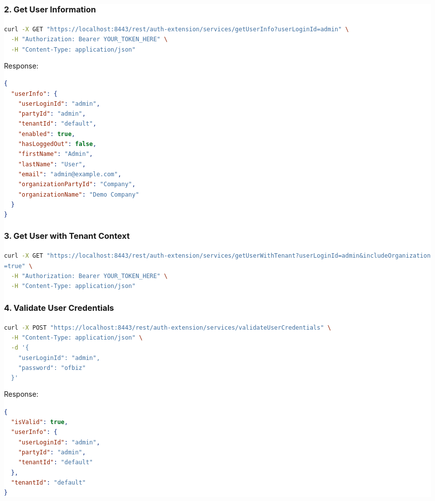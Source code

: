 ### 2. Get User Information

```bash
curl -X GET "https://localhost:8443/rest/auth-extension/services/getUserInfo?userLoginId=admin" \
  -H "Authorization: Bearer YOUR_TOKEN_HERE" \
  -H "Content-Type: application/json"
```

Response:
```json
{
  "userInfo": {
    "userLoginId": "admin",
    "partyId": "admin",
    "tenantId": "default",
    "enabled": true,
    "hasLoggedOut": false,
    "firstName": "Admin",
    "lastName": "User",
    "email": "admin@example.com",
    "organizationPartyId": "Company",
    "organizationName": "Demo Company"
  }
}
```

### 3. Get User with Tenant Context

```bash
curl -X GET "https://localhost:8443/rest/auth-extension/services/getUserWithTenant?userLoginId=admin&includeOrganization=true" \
  -H "Authorization: Bearer YOUR_TOKEN_HERE" \
  -H "Content-Type: application/json"
```

### 4. Validate User Credentials

```bash
curl -X POST "https://localhost:8443/rest/auth-extension/services/validateUserCredentials" \
  -H "Content-Type: application/json" \
  -d '{
    "userLoginId": "admin",
    "password": "ofbiz"
  }'
```

Response:
```json
{
  "isValid": true,
  "userInfo": {
    "userLoginId": "admin",
    "partyId": "admin",
    "tenantId": "default"
  },
  "tenantId": "default"
}
```
